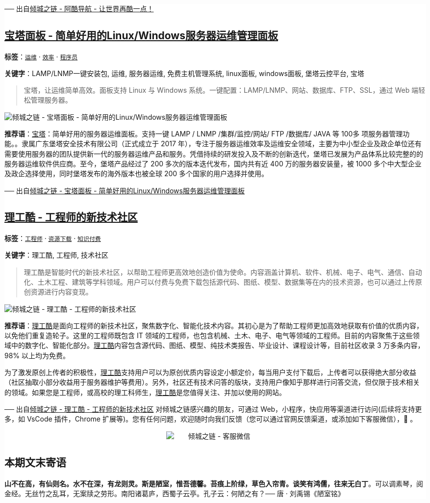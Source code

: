 ── 出自[倾城之链 - 阿酷导航 - 让世界再酷一点！](https://nicelinks.site/post/60a3d12022e2eb43fca1a9ed)

## [宝塔面板 - 简单好用的Linux/Windows服务器运维管理面板](https://www.bt.cn/?utm_source=nicelinks.site)

**标签**：[`运维`](https://nicelinks.site/tags/运维) · [`效率`](https://nicelinks.site/tags/效率) · [`程序员`](https://nicelinks.site/tags/程序员)

**关键字**：LAMP/LNMP一键安装包, 运维, 服务器运维, 免费主机管理系统, linux面板, windows面板, 堡塔云控平台, 宝塔

>宝塔，让运维简单高效。面板支持 Linux 与 Windows 系统。一键配置：LAMP/LNMP、网站、数据库、FTP、SSL，通过 Web 端轻松管理服务器。

![倾城之链 - 宝塔面板 - 简单好用的Linux/Windows服务器运维管理面板](https://oss.nicelinks.site/www.bt.cn.png?x-oss-process=style/png2jpg)

**推荐语**：[宝塔](https://nicelinks.site/redirect?url=https://www.bt.cn/)：简单好用的服务器运维面板。支持一键 LAMP / LNMP /集群/监控/网站/ FTP /数据库/ JAVA 等 100多 项服务器管理功能。。隶属广东堡塔安全技术有限公司（正式成立于 2017 年），专注于服务器运维效率及运维安全领域，主要为中小型企业及政企单位还有需要使用服务器的团队提供新一代的服务器运维产品和服务。凭借持续的研发投入及不断的创新迭代，堡塔已发展为产品体系比较完整的的服务器运维软件供应商。至今，堡塔产品经过了 200 多次的版本迭代发布，国内共有近 400 万的服务器安装量，被 1000 多个中大型企业及政企选择使用，同时堡塔发布的海外版本也被全球 200 多个国家的用户选择并使用。


── 出自[倾城之链 - 宝塔面板 - 简单好用的Linux/Windows服务器运维管理面板](https://nicelinks.site/post/60a2544b22e2eb43fca1a9eb)

## [理工酷 - 工程师的新技术社区](https://www.ligongku.com/?utm_source=nicelinks.site)

**标签**：[`工程师`](https://nicelinks.site/tags/工程师) · [`资源下载`](https://nicelinks.site/tags/资源下载) · [`知识付费`](https://nicelinks.site/tags/知识付费)

**关键字**：理工酷, 工程师, 技术社区

>理工酷是智能时代的新技术社区，以帮助工程师更高效地创造价值为使命。内容涵盖计算机、软件、机械、电子、电气、通信、自动化、土木工程、建筑等学科领域。用户可以付费与免费下载包括源代码、图纸、模型、数据集等在内的技术资源，也可以通过上传原创资源进行内容变现。

![倾城之链 - 理工酷 - 工程师的新技术社区](https://oss.nicelinks.site/www.ligongku.com.png?x-oss-process=style/png2jpg)

**推荐语**：[理工酷](https://nicelinks.site/redirect?url=https://www.ligongku.com/)是面向工程师的新技术社区，聚焦数字化、智能化技术内容。其初心是为了帮助工程师更加高效地获取有价值的优质内容，以免他们重复造轮子。这里的工程师既包含 IT 领域的工程师，也包含机械、土木、电子、电气等领域的工程师。目前的内容聚焦于这些领域中的数字化、智能化部分。[理工酷](https://nicelinks.site/redirect?url=https://www.ligongku.com/)内容包含源代码、图纸、模型、纯技术类报告、毕业设计、课程设计等，目前社区收录 3 万多条内容，98% 以上均为免费。

为了激发原创上传者的积极性，[理工酷](https://nicelinks.site/redirect?url=https://www.ligongku.com/)支持用户可以为原创优质内容设定小额定价，每当用户支付下载后，上传者可以获得绝大部分收益（社区抽取小部分收益用于服务器维护等费用）。另外，社区还有技术问答的版块，支持用户像知乎那样进行问答交流，但仅限于技术相关的领域。如果您是工程师，或高校的理工科师生，[理工酷](https://nicelinks.site/redirect?url=https://www.ligongku.com/)是您值得关注、并加以使用的网站。

── 出自[倾城之链 - 理工酷 - 工程师的新技术社区](https://nicelinks.site/post/60a1f28422e2eb43fca1a9e9)
对倾城之链感兴趣的朋友，可通过 Web，小程序，快应用等渠道进行访问(后续将支持更多，如 VsCode 插件，Chrome 扩展等)。您有任何问题，欢迎随时向我们反馈（您可以通过官网反馈渠道，或添加如下客服微信），🤲 。

<div align="center"><img src="https://image.nicelinks.site/%E5%80%BE%E5%9F%8E%E4%B9%8B%E9%93%BE-%E5%BE%AE%E4%BF%A1-mini.jpeg" style="width: 200px;min-width: 200px;" alt="倾城之链 - 客服微信"></div>

## 本期文末寄语

**山不在高，有仙则名。水不在深，有龙则灵。斯是陋室，惟吾德馨。苔痕上阶绿，草色入帘青。谈笑有鸿儒，往来无白丁**。可以调素琴，阅金经。无丝竹之乱耳，无案牍之劳形。南阳诸葛庐，西蜀子云亭。孔子云：何陋之有？── 唐 · 刘禹锡《陋室铭》
